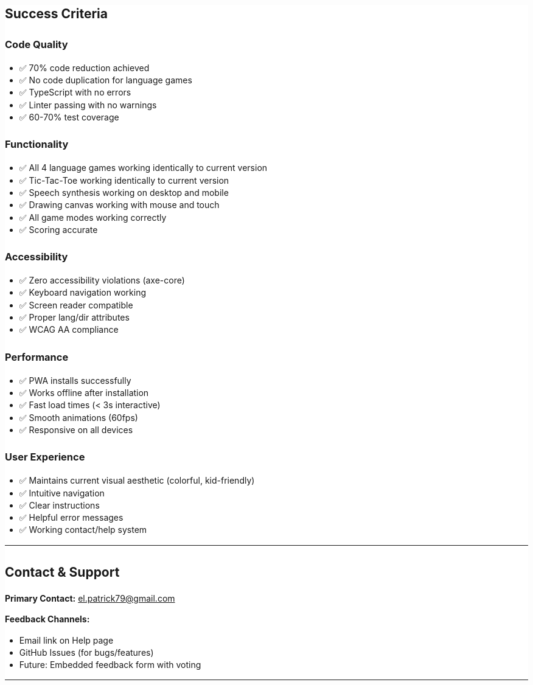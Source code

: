 
## Success Criteria

### Code Quality
- ✅ 70% code reduction achieved
- ✅ No code duplication for language games
- ✅ TypeScript with no errors
- ✅ Linter passing with no warnings
- ✅ 60-70% test coverage

### Functionality
- ✅ All 4 language games working identically to current version
- ✅ Tic-Tac-Toe working identically to current version
- ✅ Speech synthesis working on desktop and mobile
- ✅ Drawing canvas working with mouse and touch
- ✅ All game modes working correctly
- ✅ Scoring accurate

### Accessibility
- ✅ Zero accessibility violations (axe-core)
- ✅ Keyboard navigation working
- ✅ Screen reader compatible
- ✅ Proper lang/dir attributes
- ✅ WCAG AA compliance

### Performance
- ✅ PWA installs successfully
- ✅ Works offline after installation
- ✅ Fast load times (< 3s interactive)
- ✅ Smooth animations (60fps)
- ✅ Responsive on all devices

### User Experience
- ✅ Maintains current visual aesthetic (colorful, kid-friendly)
- ✅ Intuitive navigation
- ✅ Clear instructions
- ✅ Helpful error messages
- ✅ Working contact/help system

---

## Contact & Support

**Primary Contact:** el.patrick79@gmail.com

**Feedback Channels:**
- Email link on Help page
- GitHub Issues (for bugs/features)
- Future: Embedded feedback form with voting

---